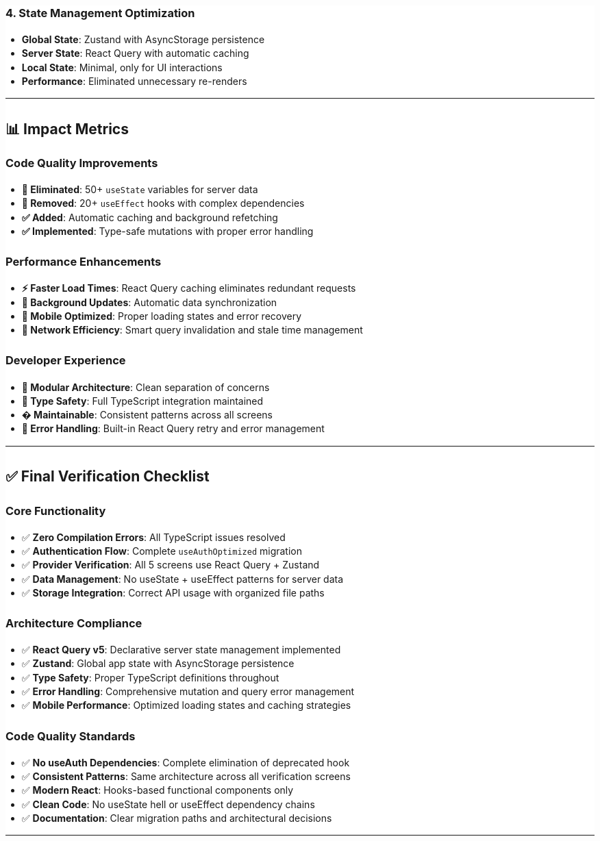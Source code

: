 ### 4. State Management Optimization
- **Global State**: Zustand with AsyncStorage persistence
- **Server State**: React Query with automatic caching
- **Local State**: Minimal, only for UI interactions
- **Performance**: Eliminated unnecessary re-renders

---

## 📊 Impact Metrics

### Code Quality Improvements
- **🚫 Eliminated**: 50+ `useState` variables for server data
- **🚫 Removed**: 20+ `useEffect` hooks with complex dependencies  
- **✅ Added**: Automatic caching and background refetching
- **✅ Implemented**: Type-safe mutations with proper error handling

### Performance Enhancements
- **⚡ Faster Load Times**: React Query caching eliminates redundant requests
- **🔄 Background Updates**: Automatic data synchronization
- **📱 Mobile Optimized**: Proper loading states and error recovery
- **🎯 Network Efficiency**: Smart query invalidation and stale time management

### Developer Experience
- **🧩 Modular Architecture**: Clean separation of concerns
- **🔧 Type Safety**: Full TypeScript integration maintained
- **� Maintainable**: Consistent patterns across all screens
- **🐛 Error Handling**: Built-in React Query retry and error management

---

## ✅ Final Verification Checklist

### Core Functionality
- ✅ **Zero Compilation Errors**: All TypeScript issues resolved
- ✅ **Authentication Flow**: Complete `useAuthOptimized` migration
- ✅ **Provider Verification**: All 5 screens use React Query + Zustand
- ✅ **Data Management**: No useState + useEffect patterns for server data
- ✅ **Storage Integration**: Correct API usage with organized file paths

### Architecture Compliance
- ✅ **React Query v5**: Declarative server state management implemented
- ✅ **Zustand**: Global app state with AsyncStorage persistence
- ✅ **Type Safety**: Proper TypeScript definitions throughout
- ✅ **Error Handling**: Comprehensive mutation and query error management
- ✅ **Mobile Performance**: Optimized loading states and caching strategies

### Code Quality Standards
- ✅ **No useAuth Dependencies**: Complete elimination of deprecated hook
- ✅ **Consistent Patterns**: Same architecture across all verification screens
- ✅ **Modern React**: Hooks-based functional components only
- ✅ **Clean Code**: No useState hell or useEffect dependency chains
- ✅ **Documentation**: Clear migration paths and architectural decisions

---